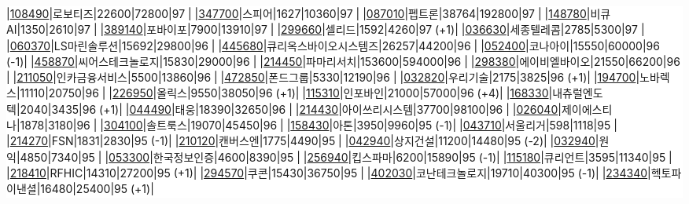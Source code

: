|[108490](https://finance.daum.net/quotes/A108490)|로보티즈|22600|72800|97 |
|[347700](https://finance.daum.net/quotes/A347700)|스피어|1627|10360|97 |
|[087010](https://finance.daum.net/quotes/A087010)|펩트론|38764|192800|97 |
|[148780](https://finance.daum.net/quotes/A148780)|비큐AI|1350|2610|97 |
|[389140](https://finance.daum.net/quotes/A389140)|포바이포|7900|13910|97 |
|[299660](https://finance.daum.net/quotes/A299660)|셀리드|1592|4260|97 (+1)|
|[036630](https://finance.daum.net/quotes/A036630)|세종텔레콤|2785|5300|97 |
|[060370](https://finance.daum.net/quotes/A060370)|LS마린솔루션|15692|29800|96 |
|[445680](https://finance.daum.net/quotes/A445680)|큐리옥스바이오시스템즈|26257|44200|96 |
|[052400](https://finance.daum.net/quotes/A052400)|코나아이|15550|60000|96 (-1)|
|[458870](https://finance.daum.net/quotes/A458870)|씨어스테크놀로지|15830|29000|96 |
|[214450](https://finance.daum.net/quotes/A214450)|파마리서치|153600|594000|96 |
|[298380](https://finance.daum.net/quotes/A298380)|에이비엘바이오|21550|66200|96 |
|[211050](https://finance.daum.net/quotes/A211050)|인카금융서비스|5500|13860|96 |
|[472850](https://finance.daum.net/quotes/A472850)|폰드그룹|5330|12190|96 |
|[032820](https://finance.daum.net/quotes/A032820)|우리기술|2175|3825|96 (+1)|
|[194700](https://finance.daum.net/quotes/A194700)|노바렉스|11110|20750|96 |
|[226950](https://finance.daum.net/quotes/A226950)|올릭스|9550|38050|96 (+1)|
|[115310](https://finance.daum.net/quotes/A115310)|인포바인|21000|57000|96 (+4)|
|[168330](https://finance.daum.net/quotes/A168330)|내츄럴엔도텍|2040|3435|96 (+1)|
|[044490](https://finance.daum.net/quotes/A044490)|태웅|18390|32650|96 |
|[214430](https://finance.daum.net/quotes/A214430)|아이쓰리시스템|37700|98100|96 |
|[026040](https://finance.daum.net/quotes/A026040)|제이에스티나|1878|3180|96 |
|[304100](https://finance.daum.net/quotes/A304100)|솔트룩스|19070|45450|96 |
|[158430](https://finance.daum.net/quotes/A158430)|아톤|3950|9960|95 (-1)|
|[043710](https://finance.daum.net/quotes/A043710)|서울리거|598|1118|95 |
|[214270](https://finance.daum.net/quotes/A214270)|FSN|1831|2830|95 (-1)|
|[210120](https://finance.daum.net/quotes/A210120)|캔버스엔|1775|4490|95 |
|[042940](https://finance.daum.net/quotes/A042940)|상지건설|11200|14480|95 (-2)|
|[032940](https://finance.daum.net/quotes/A032940)|원익|4850|7340|95 |
|[053300](https://finance.daum.net/quotes/A053300)|한국정보인증|4600|8390|95 |
|[256940](https://finance.daum.net/quotes/A256940)|킵스파마|6200|15890|95 (-1)|
|[115180](https://finance.daum.net/quotes/A115180)|큐리언트|3595|11340|95 |
|[218410](https://finance.daum.net/quotes/A218410)|RFHIC|14310|27200|95 (+1)|
|[294570](https://finance.daum.net/quotes/A294570)|쿠콘|15430|36750|95 |
|[402030](https://finance.daum.net/quotes/A402030)|코난테크놀로지|19710|40300|95 (-1)|
|[234340](https://finance.daum.net/quotes/A234340)|헥토파이낸셜|16480|25400|95 (+1)|